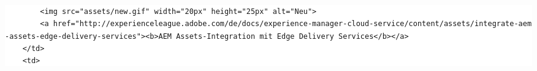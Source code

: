             <img src="assets/new.gif" width="20px" height="25px" alt="Neu">
            <a href="http://experienceleague.adobe.com/de/docs/experience-manager-cloud-service/content/assets/integrate-aem-assets-edge-delivery-services"><b>AEM Assets-Integration mit Edge Delivery Services</b></a>
        </td>
        <td>
